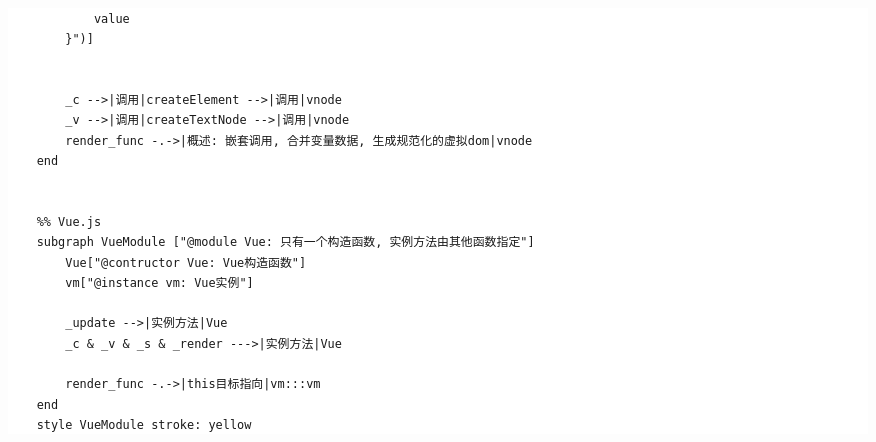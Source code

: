 ```mermaid
            value
        }")]


        _c -->|调用|createElement -->|调用|vnode
        _v -->|调用|createTextNode -->|调用|vnode
        render_func -.->|概述: 嵌套调用, 合并变量数据, 生成规范化的虚拟dom|vnode 
    end


    %% Vue.js
    subgraph VueModule ["@module Vue: 只有一个构造函数, 实例方法由其他函数指定"]
        Vue["@contructor Vue: Vue构造函数"]
        vm["@instance vm: Vue实例"]

        _update -->|实例方法|Vue
        _c & _v & _s & _render --->|实例方法|Vue

        render_func -.->|this目标指向|vm:::vm
    end
    style VueModule stroke: yellow
```
